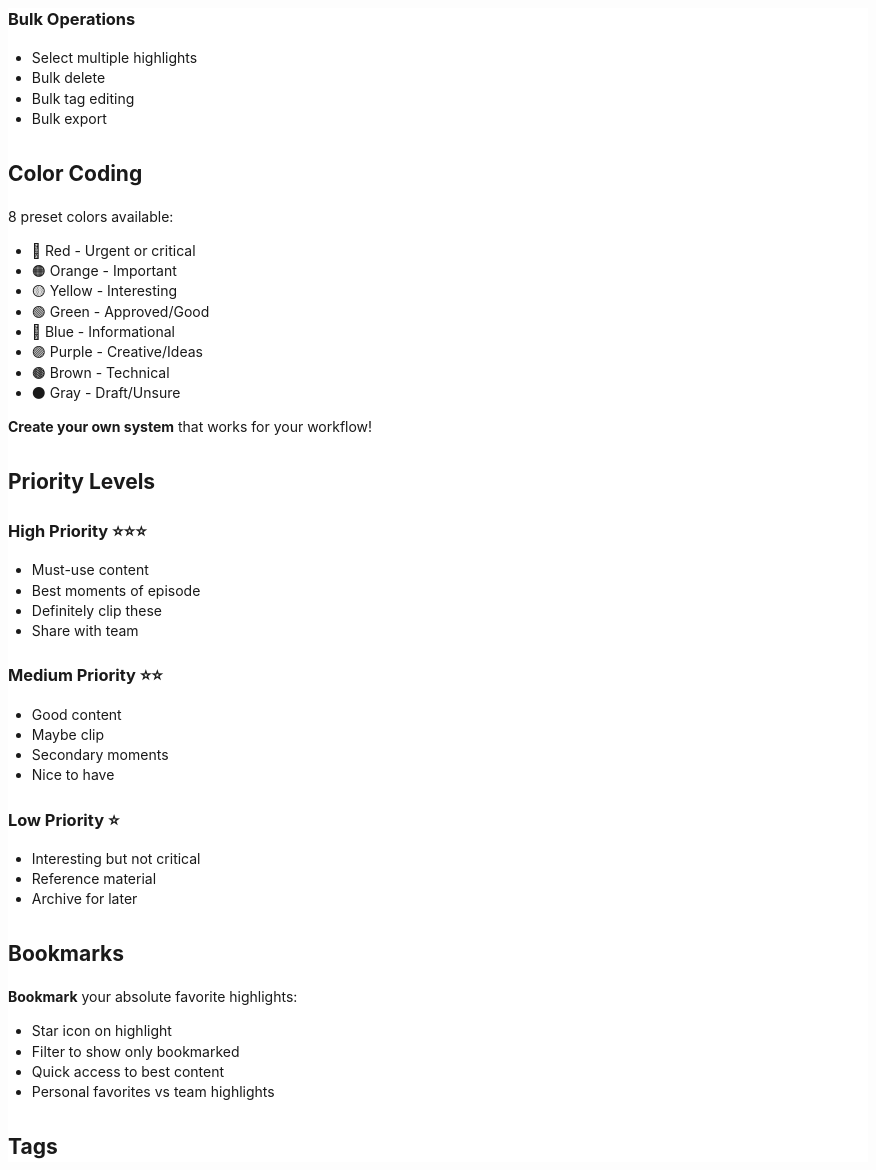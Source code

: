 ### Bulk Operations
- Select multiple highlights
- Bulk delete
- Bulk tag editing
- Bulk export

## Color Coding

8 preset colors available:
- 🔴 Red - Urgent or critical
- 🟠 Orange - Important
- 🟡 Yellow - Interesting
- 🟢 Green - Approved/Good
- 🔵 Blue - Informational
- 🟣 Purple - Creative/Ideas
- 🟤 Brown - Technical
- ⚫ Gray - Draft/Unsure

**Create your own system** that works for your workflow!

## Priority Levels

### High Priority ⭐⭐⭐
- Must-use content
- Best moments of episode
- Definitely clip these
- Share with team

### Medium Priority ⭐⭐
- Good content
- Maybe clip
- Secondary moments
- Nice to have

### Low Priority ⭐
- Interesting but not critical
- Reference material
- Archive for later

## Bookmarks

**Bookmark** your absolute favorite highlights:
- Star icon on highlight
- Filter to show only bookmarked
- Quick access to best content
- Personal favorites vs team highlights

## Tags
